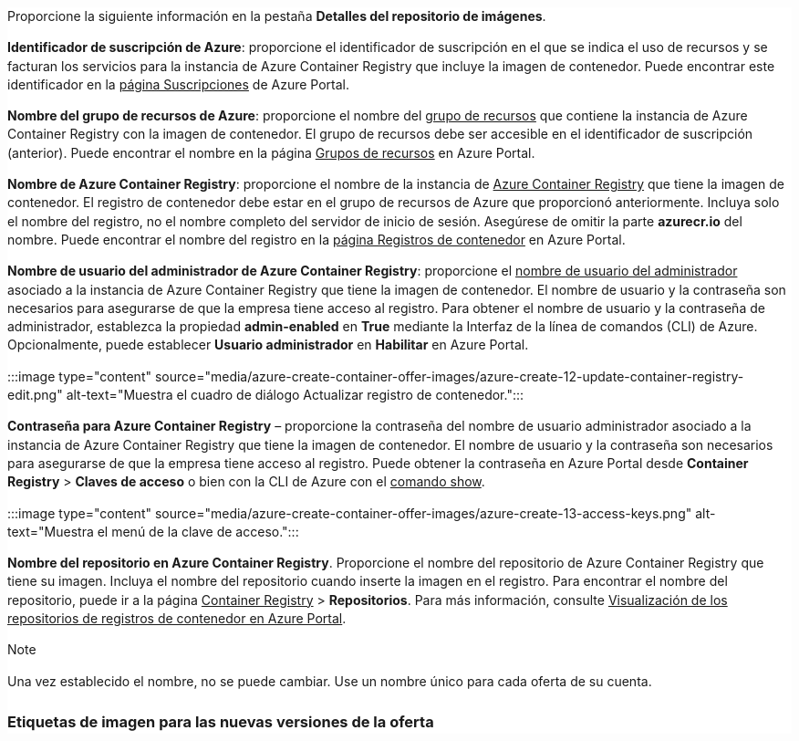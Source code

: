 Proporcione la siguiente información en la pestaña **Detalles del repositorio de imágenes**.

**Identificador de suscripción de Azure**: proporcione el identificador de suscripción en el que se indica el uso de recursos y se facturan los servicios para la instancia de Azure Container Registry que incluye la imagen de contenedor. Puede encontrar este identificador en la [página Suscripciones](https://ms.portal.azure.com/#blade/Microsoft_Azure_Billing/SubscriptionsBlade) de Azure Portal.

**Nombre del grupo de recursos de Azure**: proporcione el nombre del [grupo de recursos](https://docs.microsoft.com/azure/azure-resource-manager/management/manage-resource-groups-portal) que contiene la instancia de Azure Container Registry con la imagen de contenedor. El grupo de recursos debe ser accesible en el identificador de suscripción (anterior). Puede encontrar el nombre en la página [Grupos de recursos](https://ms.portal.azure.com/#blade/HubsExtension/BrowseResourceGroups) en Azure Portal.

**Nombre de Azure Container Registry**: proporcione el nombre de la instancia de [Azure Container Registry](https://docs.microsoft.com/azure/container-registry/container-registry-intro) que tiene la imagen de contenedor. El registro de contenedor debe estar en el grupo de recursos de Azure que proporcionó anteriormente. Incluya solo el nombre del registro, no el nombre completo del servidor de inicio de sesión. Asegúrese de omitir la parte **azurecr.io** del nombre. Puede encontrar el nombre del registro en la [página Registros de contenedor](https://ms.portal.azure.com/#blade/HubsExtension/BrowseResourceBlade/resourceType/Microsoft.ContainerRegistry%2Fregistries) en Azure Portal.

**Nombre de usuario del administrador de Azure Container Registry**: proporcione el [nombre de usuario del administrador](https://docs.microsoft.com/azure/container-registry/container-registry-authentication#admin-account) asociado a la instancia de Azure Container Registry que tiene la imagen de contenedor. El nombre de usuario y la contraseña son necesarios para asegurarse de que la empresa tiene acceso al registro. Para obtener el nombre de usuario y la contraseña de administrador, establezca la propiedad **admin-enabled** en **True** mediante la Interfaz de la línea de comandos (CLI) de Azure. Opcionalmente, puede establecer **Usuario administrador** en **Habilitar** en Azure Portal.

 :::image type="content" source="media/azure-create-container-offer-images/azure-create-12-update-container-registry-edit.png" alt-text="Muestra el cuadro de diálogo Actualizar registro de contenedor.":::

**Contraseña para Azure Container Registry** – proporcione la contraseña del nombre de usuario administrador asociado a la instancia de Azure Container Registry que tiene la imagen de contenedor. El nombre de usuario y la contraseña son necesarios para asegurarse de que la empresa tiene acceso al registro. Puede obtener la contraseña en Azure Portal desde **Container Registry** > **Claves de acceso** o bien con la CLI de Azure con el [comando show](https://docs.microsoft.com/cli/azure/acr/credential?view=azure-cli-latest#az-acr-credential-show).

:::image type="content" source="media/azure-create-container-offer-images/azure-create-13-access-keys.png" alt-text="Muestra el menú de la clave de acceso.":::

**Nombre del repositorio en Azure Container Registry**. Proporcione el nombre del repositorio de Azure Container Registry que tiene su imagen. Incluya el nombre del repositorio cuando inserte la imagen en el registro. Para encontrar el nombre del repositorio, puede ir a la página [Container Registry](https://azure.microsoft.com/services/container-registry/) > **Repositorios**. Para más información, consulte [Visualización de los repositorios de registros de contenedor en Azure Portal](https://docs.microsoft.com/azure/container-registry/container-registry-repositories).

> [!NOTE]
> Una vez establecido el nombre, no se puede cambiar. Use un nombre único para cada oferta de su cuenta.

### <a name="image-tags-for-new-versions-of-your-offer"></a>Etiquetas de imagen para las nuevas versiones de la oferta
